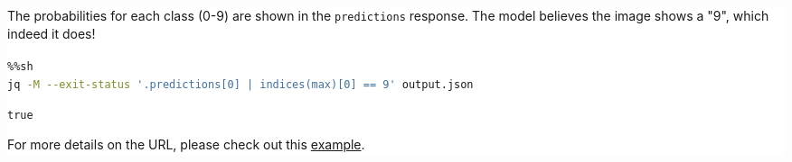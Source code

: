
The probabilities for each class (0-9) are shown in the `predictions` response.
The model believes the image shows a "9", which indeed it does!


```bash
%%sh
jq -M --exit-status '.predictions[0] | indices(max)[0] == 9' output.json
```

    true


For more details on the URL, please check out this [example](https://github.com/kserve/kserve/tree/master/docs/samples/v1beta1/tensorflow#run-a-prediction).


[//]: # "WARNING: This page is auto-generated from Jupyter notebooks and should not be modified directly."